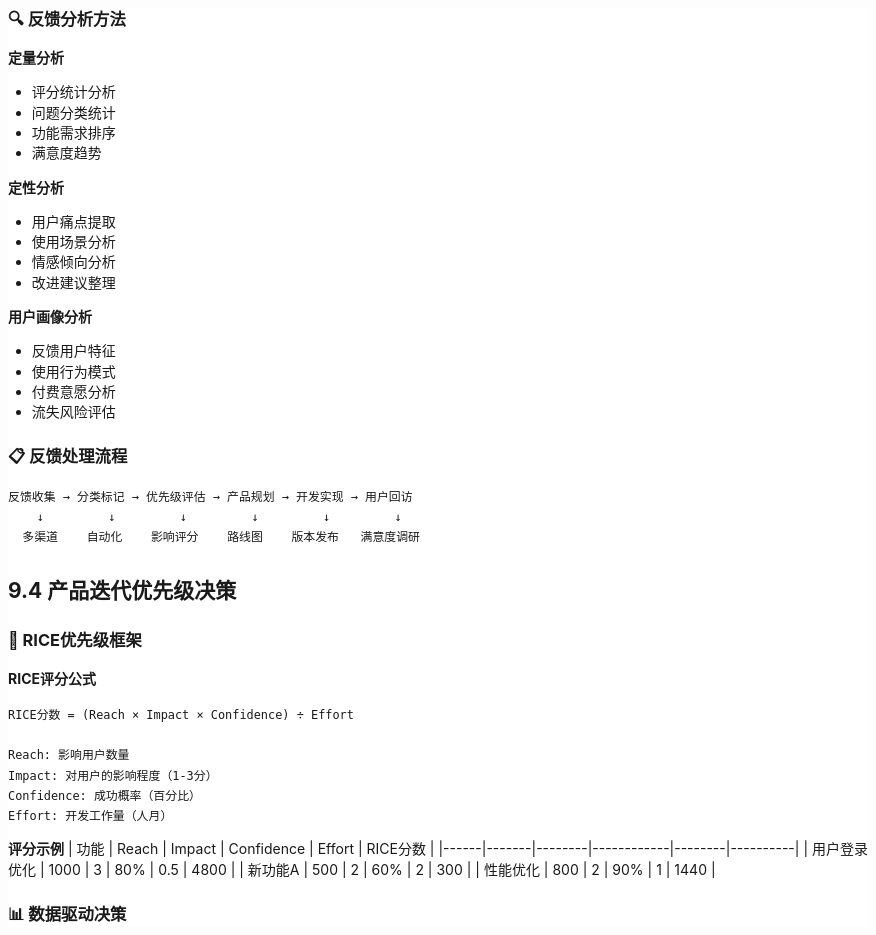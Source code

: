 ### 🔍 反馈分析方法

**定量分析**
- 评分统计分析
- 问题分类统计
- 功能需求排序
- 满意度趋势

**定性分析**
- 用户痛点提取
- 使用场景分析
- 情感倾向分析
- 改进建议整理

**用户画像分析**
- 反馈用户特征
- 使用行为模式
- 付费意愿分析
- 流失风险评估

### 📋 反馈处理流程

```
反馈收集 → 分类标记 → 优先级评估 → 产品规划 → 开发实现 → 用户回访
    ↓         ↓         ↓         ↓         ↓         ↓
  多渠道    自动化    影响评分    路线图    版本发布   满意度调研
```

## 9.4 产品迭代优先级决策

### 🎯 RICE优先级框架

**RICE评分公式**
```
RICE分数 = (Reach × Impact × Confidence) ÷ Effort

Reach: 影响用户数量
Impact: 对用户的影响程度（1-3分）
Confidence: 成功概率（百分比）
Effort: 开发工作量（人月）
```

**评分示例**
| 功能 | Reach | Impact | Confidence | Effort | RICE分数 |
|------|-------|--------|------------|--------|----------|
| 用户登录优化 | 1000 | 3 | 80% | 0.5 | 4800 |
| 新功能A | 500 | 2 | 60% | 2 | 300 |
| 性能优化 | 800 | 2 | 90% | 1 | 1440 |

### 📊 数据驱动决策
